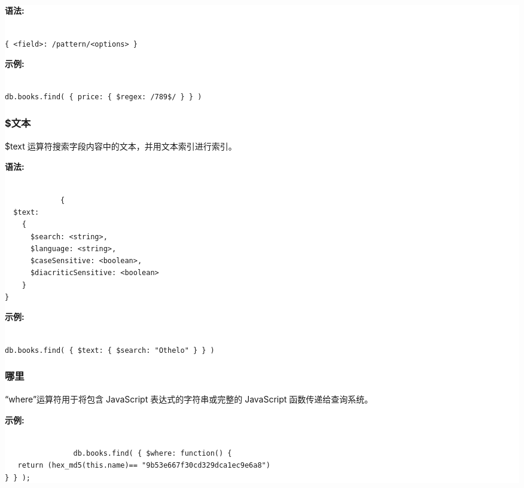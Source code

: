 **语法:**

```

{ <field>: /pattern/<options> }

```

**示例:**

```

db.books.find( { price: { $regex: /789$/ } } )

```

### $文本

$text 运算符搜索字段内容中的文本，并用文本索引进行索引。

**语法:**

```

             {
  $text:
    {
      $search: <string>,
      $language: <string>,
      $caseSensitive: <boolean>,
      $diacriticSensitive: <boolean>
    }
}

```

**示例:**

```

db.books.find( { $text: { $search: "Othelo" } } )

```

### 哪里

“where”运算符用于将包含 JavaScript 表达式的字符串或完整的 JavaScript 函数传递给查询系统。

**示例:**

```

                db.books.find( { $where: function() {
   return (hex_md5(this.name)== "9b53e667f30cd329dca1ec9e6a8")
} } );

```
